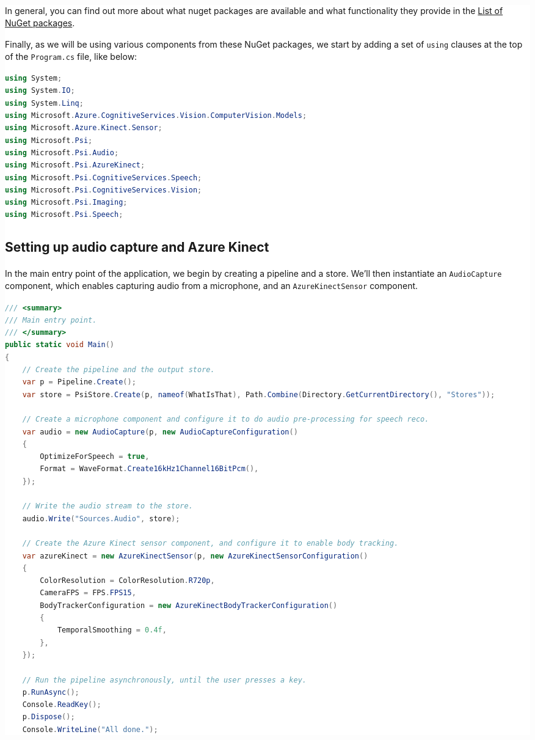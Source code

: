 In general, you can find out more about what nuget packages are available and what functionality they provide in the [List of NuGet packages](https://github.com/microsoft/psi/wiki/List-of-NuGet-Packages).

Finally, as we will be using various components from these NuGet packages, we start by adding a set of `using` clauses at the top of the `Program.cs` file, like below:

```csharp
using System;
using System.IO;
using System.Linq;
using Microsoft.Azure.CognitiveServices.Vision.ComputerVision.Models;
using Microsoft.Azure.Kinect.Sensor;
using Microsoft.Psi;
using Microsoft.Psi.Audio;
using Microsoft.Psi.AzureKinect;
using Microsoft.Psi.CognitiveServices.Speech;
using Microsoft.Psi.CognitiveServices.Vision;
using Microsoft.Psi.Imaging;
using Microsoft.Psi.Speech;
```

## Setting up audio capture and Azure Kinect

In the main entry point of the application, we begin by creating a pipeline and a store. We’ll then instantiate an `AudioCapture` component, which enables capturing audio from a microphone, and an `AzureKinectSensor` component.

```csharp
/// <summary>
/// Main entry point.
/// </summary>
public static void Main()
{
    // Create the pipeline and the output store.
    var p = Pipeline.Create();
    var store = PsiStore.Create(p, nameof(WhatIsThat), Path.Combine(Directory.GetCurrentDirectory(), "Stores"));

    // Create a microphone component and configure it to do audio pre-processing for speech reco.
    var audio = new AudioCapture(p, new AudioCaptureConfiguration()
    {
        OptimizeForSpeech = true,
        Format = WaveFormat.Create16kHz1Channel16BitPcm(),
    });

    // Write the audio stream to the store.
    audio.Write("Sources.Audio", store);

    // Create the Azure Kinect sensor component, and configure it to enable body tracking.
    var azureKinect = new AzureKinectSensor(p, new AzureKinectSensorConfiguration()
    {
        ColorResolution = ColorResolution.R720p,
        CameraFPS = FPS.FPS15,
        BodyTrackerConfiguration = new AzureKinectBodyTrackerConfiguration()
        {
            TemporalSmoothing = 0.4f,
        },
    });

    // Run the pipeline asynchronously, until the user presses a key.
    p.RunAsync();
    Console.ReadKey();
    p.Dispose();
    Console.WriteLine("All done.");
```
